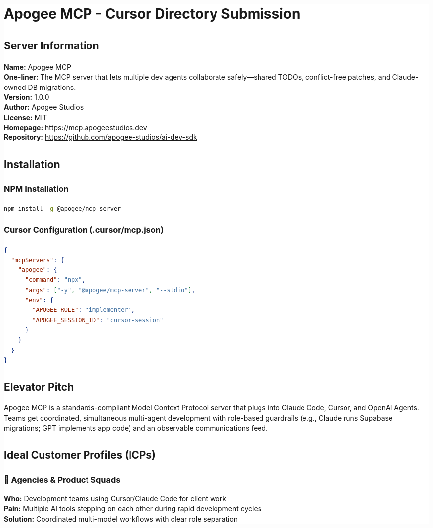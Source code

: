 # Apogee MCP - Cursor Directory Submission

## Server Information

**Name:** Apogee MCP  
**One-liner:** The MCP server that lets multiple dev agents collaborate safely—shared TODOs, conflict-free patches, and Claude-owned DB migrations.  
**Version:** 1.0.0  
**Author:** Apogee Studios  
**License:** MIT  
**Homepage:** https://mcp.apogeestudios.dev  
**Repository:** https://github.com/apogee-studios/ai-dev-sdk  

## Installation

### NPM Installation
```bash
npm install -g @apogee/mcp-server
```

### Cursor Configuration (.cursor/mcp.json)
```json
{
  "mcpServers": {
    "apogee": {
      "command": "npx",
      "args": ["-y", "@apogee/mcp-server", "--stdio"],
      "env": {
        "APOGEE_ROLE": "implementer",
        "APOGEE_SESSION_ID": "cursor-session"
      }
    }
  }
}
```

## Elevator Pitch

Apogee MCP is a standards-compliant Model Context Protocol server that plugs into Claude Code, Cursor, and OpenAI Agents. Teams get coordinated, simultaneous multi-agent development with role-based guardrails (e.g., Claude runs Supabase migrations; GPT implements app code) and an observable communications feed.

## Ideal Customer Profiles (ICPs)

### 🏢 Agencies & Product Squads
**Who:** Development teams using Cursor/Claude Code for client work  
**Pain:** Multiple AI tools stepping on each other during rapid development cycles  
**Solution:** Coordinated multi-model workflows with clear role separation  
